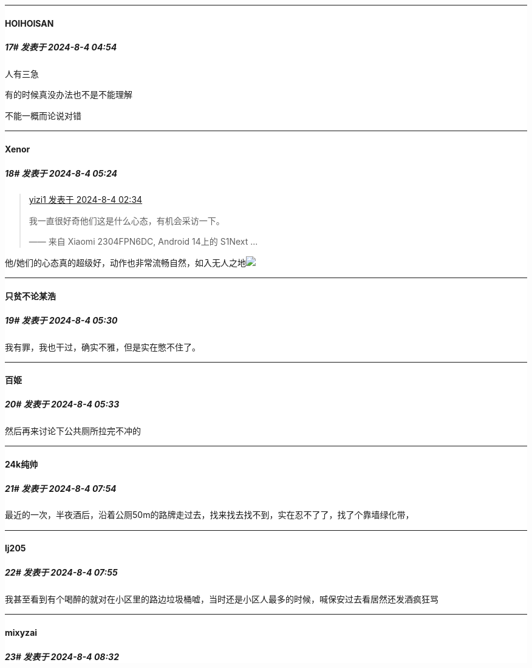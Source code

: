 *****

####  HOIHOISAN  
##### 17#       发表于 2024-8-4 04:54

人有三急

有的时候真没办法也不是不能理解

不能一概而论说对错

*****

####  Xenor  
##### 18#       发表于 2024-8-4 05:24

<blockquote><a href="httphttps://bbs.saraba1st.com/2b/forum.php?mod=redirect&amp;goto=findpost&amp;pid=65789722&amp;ptid=2193848" target="_blank">yizi1 发表于 2024-8-4 02:34</a>

我一直很好奇他们这是什么心态，有机会采访一下。

—— 来自 Xiaomi 2304FPN6DC, Android 14上的 S1Next ...</blockquote>
他/她们的心态真的超级好，动作也非常流畅自然，如入无人之地<img src="https://static.saraba1st.com/image/smiley/face2017/144.png" referrerpolicy="no-referrer">

*****

####  只贫不论某浩  
##### 19#       发表于 2024-8-4 05:30

我有罪，我也干过，确实不雅，但是实在憋不住了。

*****

####  百姫  
##### 20#       发表于 2024-8-4 05:33

然后再来讨论下公共厕所拉完不冲的

*****

####  24k纯帅  
##### 21#       发表于 2024-8-4 07:54

最近的一次，半夜酒后，沿着公厕50m的路牌走过去，找来找去找不到，实在忍不了了，找了个靠墙绿化带，

*****

####  lj205  
##### 22#       发表于 2024-8-4 07:55

我甚至看到有个喝醉的就对在小区里的路边垃圾桶嘘，当时还是小区人最多的时候，喊保安过去看居然还发酒疯狂骂

*****

####  mixyzai  
##### 23#       发表于 2024-8-4 08:32
